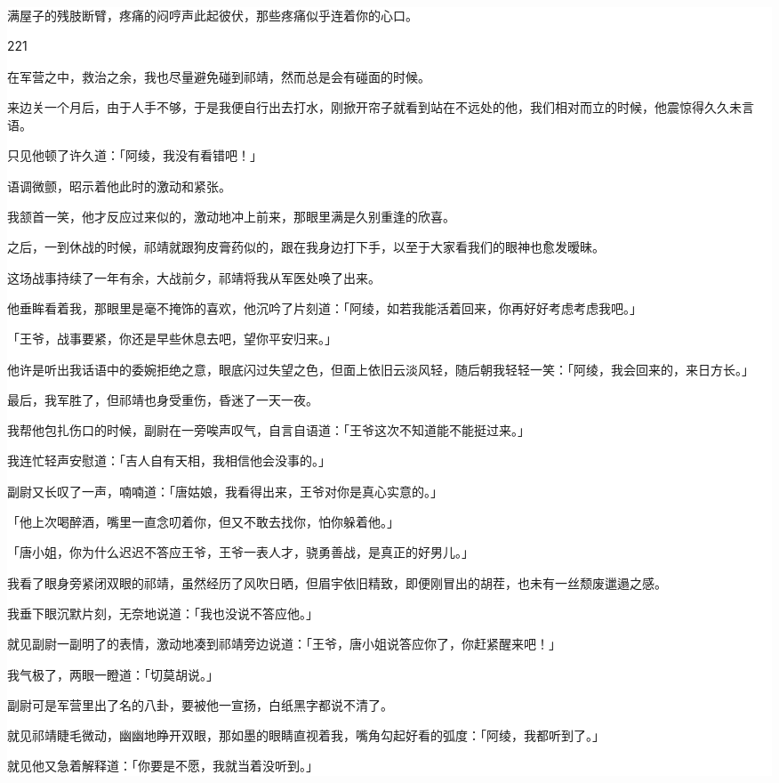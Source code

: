 满屋子的残肢断臂，疼痛的闷哼声此起彼伏，那些疼痛似乎连着你的心口。


221


在军营之中，救治之余，我也尽量避免碰到祁靖，然而总是会有碰面的时候。


来边关一个月后，由于人手不够，于是我便自行出去打水，刚掀开帘子就看到站在不远处的他，我们相对而立的时候，他震惊得久久未言语。


只见他顿了许久道：「阿绫，我没有看错吧！」


语调微颤，昭示着他此时的激动和紧张。


我颔首一笑，他才反应过来似的，激动地冲上前来，那眼里满是久别重逢的欣喜。


之后，一到休战的时候，祁靖就跟狗皮膏药似的，跟在我身边打下手，以至于大家看我们的眼神也愈发暧昧。


这场战事持续了一年有余，大战前夕，祁靖将我从军医处唤了出来。


他垂眸看着我，那眼里是毫不掩饰的喜欢，他沉吟了片刻道：「阿绫，如若我能活着回来，你再好好考虑考虑我吧。」


「王爷，战事要紧，你还是早些休息去吧，望你平安归来。」


他许是听出我话语中的委婉拒绝之意，眼底闪过失望之色，但面上依旧云淡风轻，随后朝我轻轻一笑：「阿绫，我会回来的，来日方长。」


最后，我军胜了，但祁靖也身受重伤，昏迷了一天一夜。


我帮他包扎伤口的时候，副尉在一旁唉声叹气，自言自语道：「王爷这次不知道能不能挺过来。」


我连忙轻声安慰道：「吉人自有天相，我相信他会没事的。」


副尉又长叹了一声，喃喃道：「唐姑娘，我看得出来，王爷对你是真心实意的。」


「他上次喝醉酒，嘴里一直念叨着你，但又不敢去找你，怕你躲着他。」


「唐小姐，你为什么迟迟不答应王爷，王爷一表人才，骁勇善战，是真正的好男儿。」


我看了眼身旁紧闭双眼的祁靖，虽然经历了风吹日晒，但眉宇依旧精致，即便刚冒出的胡茬，也未有一丝颓废邋遢之感。


我垂下眼沉默片刻，无奈地说道：「我也没说不答应他。」


就见副尉一副明了的表情，激动地凑到祁靖旁边说道：「王爷，唐小姐说答应你了，你赶紧醒来吧！」


我气极了，两眼一瞪道：「切莫胡说。」


副尉可是军营里出了名的八卦，要被他一宣扬，白纸黑字都说不清了。


就见祁靖睫毛微动，幽幽地睁开双眼，那如墨的眼睛直视着我，嘴角勾起好看的弧度：「阿绫，我都听到了。」


就见他又急着解释道：「你要是不愿，我就当着没听到。」
